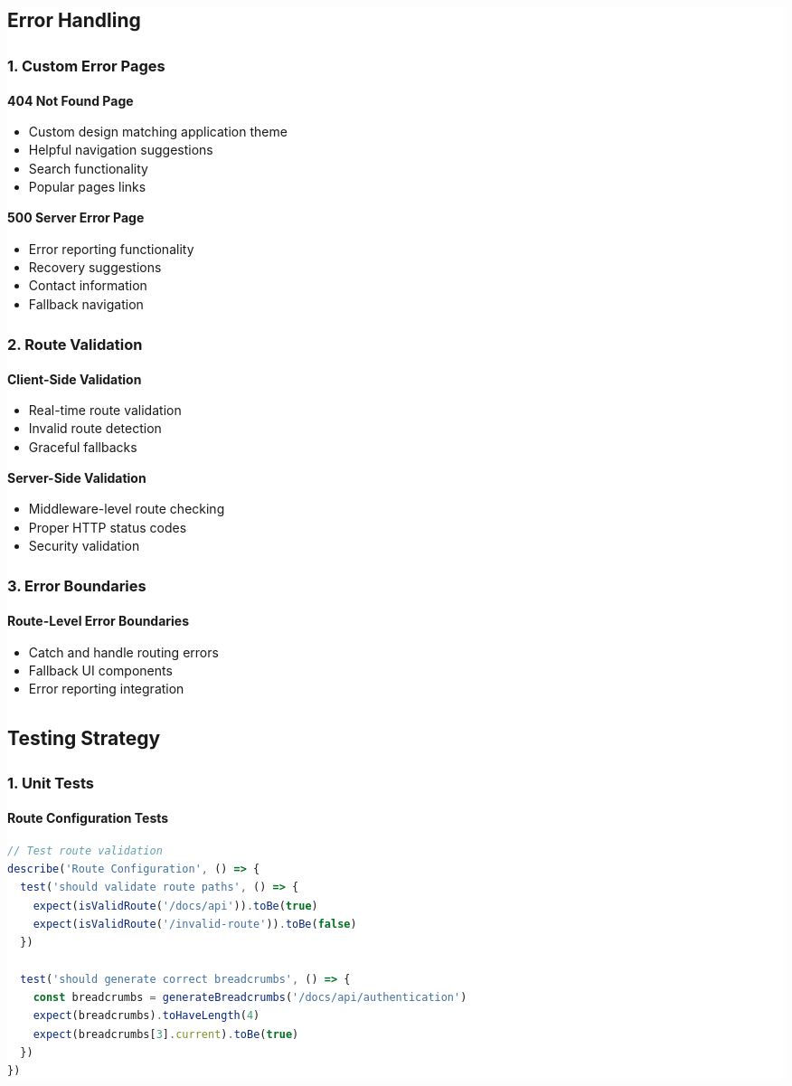 ## Error Handling

### 1. Custom Error Pages

**404 Not Found Page**
- Custom design matching application theme
- Helpful navigation suggestions
- Search functionality
- Popular pages links

**500 Server Error Page**
- Error reporting functionality
- Recovery suggestions
- Contact information
- Fallback navigation

### 2. Route Validation

**Client-Side Validation**
- Real-time route validation
- Invalid route detection
- Graceful fallbacks

**Server-Side Validation**
- Middleware-level route checking
- Proper HTTP status codes
- Security validation

### 3. Error Boundaries

**Route-Level Error Boundaries**
- Catch and handle routing errors
- Fallback UI components
- Error reporting integration

## Testing Strategy

### 1. Unit Tests

**Route Configuration Tests**
```typescript
// Test route validation
describe('Route Configuration', () => {
  test('should validate route paths', () => {
    expect(isValidRoute('/docs/api')).toBe(true)
    expect(isValidRoute('/invalid-route')).toBe(false)
  })
  
  test('should generate correct breadcrumbs', () => {
    const breadcrumbs = generateBreadcrumbs('/docs/api/authentication')
    expect(breadcrumbs).toHaveLength(4)
    expect(breadcrumbs[3].current).toBe(true)
  })
})
```
